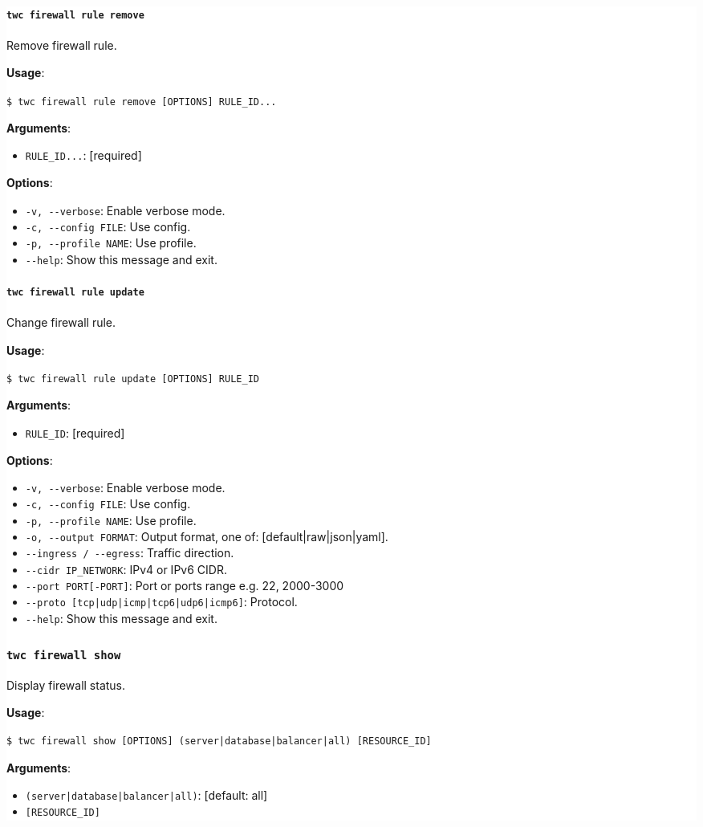 #### `twc firewall rule remove`

Remove firewall rule.

**Usage**:

```console
$ twc firewall rule remove [OPTIONS] RULE_ID...
```

**Arguments**:

* `RULE_ID...`: [required]

**Options**:

* `-v, --verbose`: Enable verbose mode.
* `-c, --config FILE`: Use config.
* `-p, --profile NAME`: Use profile.
* `--help`: Show this message and exit.

#### `twc firewall rule update`

Change firewall rule.

**Usage**:

```console
$ twc firewall rule update [OPTIONS] RULE_ID
```

**Arguments**:

* `RULE_ID`: [required]

**Options**:

* `-v, --verbose`: Enable verbose mode.
* `-c, --config FILE`: Use config.
* `-p, --profile NAME`: Use profile.
* `-o, --output FORMAT`: Output format, one of: [default|raw|json|yaml].
* `--ingress / --egress`: Traffic direction.
* `--cidr IP_NETWORK`: IPv4 or IPv6 CIDR.
* `--port PORT[-PORT]`: Port or ports range e.g. 22, 2000-3000
* `--proto [tcp|udp|icmp|tcp6|udp6|icmp6]`: Protocol.
* `--help`: Show this message and exit.

### `twc firewall show`

Display firewall status.

**Usage**:

```console
$ twc firewall show [OPTIONS] (server|database|balancer|all) [RESOURCE_ID]
```

**Arguments**:

* `(server|database|balancer|all)`: [default: all]
* `[RESOURCE_ID]`
